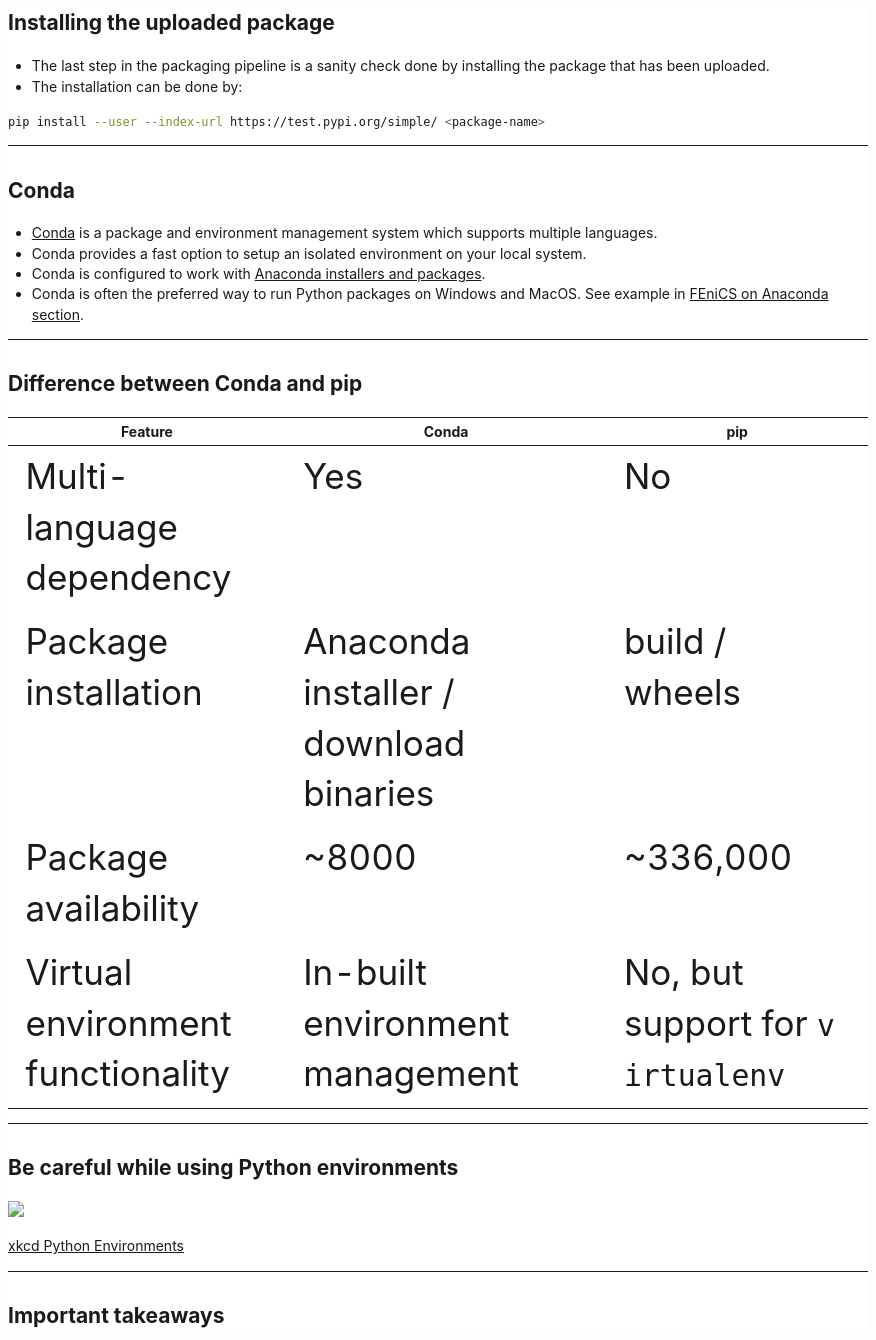 ## Installing the uploaded package

- The last step in the packaging pipeline is a sanity check done by installing the package that has been uploaded.
- The installation can be done by:

```bash
pip install --user --index-url https://test.pypi.org/simple/ <package-name>
```

---

## Conda

- [Conda](https://docs.conda.io/en/latest/) is a package and environment management system which supports multiple languages.
- Conda provides a fast option to setup an isolated environment on your local system.
- Conda is configured to work with [Anaconda installers and packages](https://repo.anaconda.com/).
- Conda is often the preferred way to run Python packages on Windows and MacOS. See example in [FEniCS on Anaconda section](https://fenicsproject.org/download/).

---

## Difference between Conda and pip

<style>
td {
    font-size: 35px
}
</style>

| Feature | Conda | pip |
| ------- | ----- | --- |
| Multi-language dependency | Yes | No |
| Package installation | Anaconda installer / download binaries | build / wheels |
| Package availability | ~8000 | ~336,000 |
| Virtual environment functionality | In-built environment management | No, but support for `virtualenv` |

---

## Be careful while using Python environments

<img src="https://imgs.xkcd.com/comics/python_environment.png" width=50% style="margin-left:auto; margin-right:auto">

[xkcd Python Environments](https://imgs.xkcd.com/comics/python_environment.png)

---

## Important takeaways
